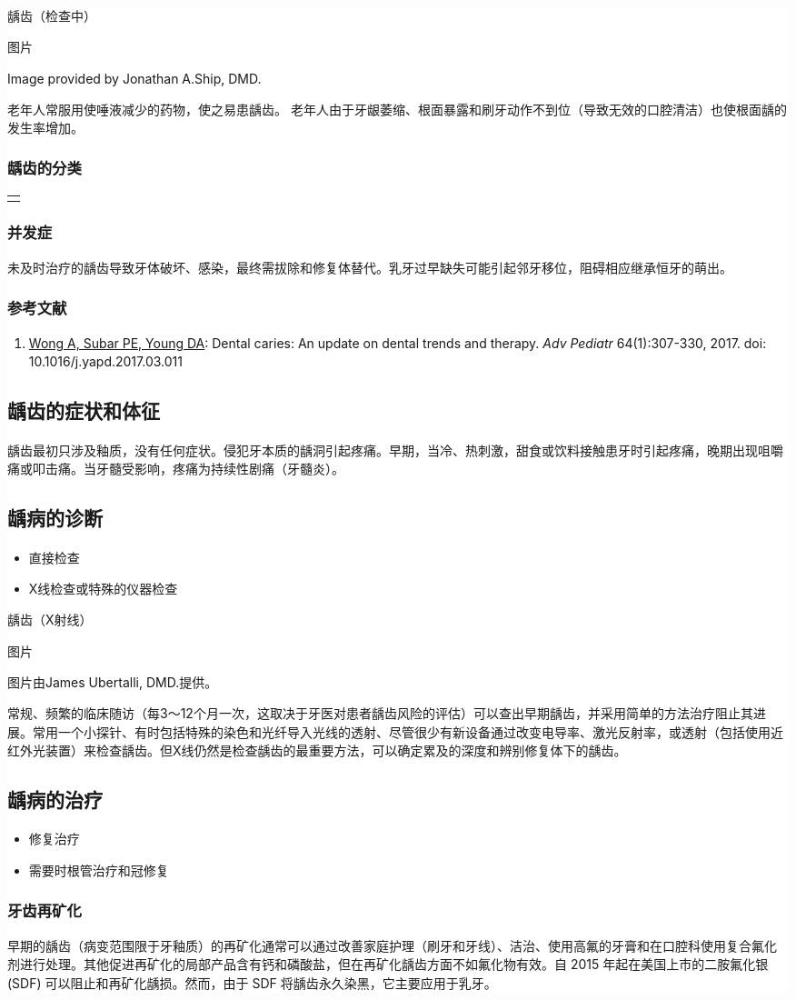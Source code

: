 龋齿（检查中）



图片

Image provided by Jonathan A.Ship, DMD.

老年人常服用使唾液减少的药物，使之易患龋齿。 老年人由于牙龈萎缩、根面暴露和刷牙动作不到位（导致无效的口腔清洁）也使根面龋的发生率增加。

### 龋齿的分类

|     |
| --- |
|  |

### 并发症

未及时治疗的龋齿导致牙体破坏、感染，最终需拔除和修复体替代。乳牙过早缺失可能引起邻牙移位，阻碍相应继承恒牙的萌出。

### 参考文献

1. [Wong A, Subar PE, Young DA](https://pubmed.ncbi.nlm.nih.gov/28688595/): Dental caries: An update on dental trends and therapy. _Adv Pediatr_ 64(1):307-330, 2017. doi: 10.1016/j.yapd.2017.03.011


## 龋齿的症状和体征

龋齿最初只涉及釉质，没有任何症状。侵犯牙本质的龋洞引起疼痛。早期，当冷、热刺激，甜食或饮料接触患牙时引起疼痛，晚期出现咀嚼痛或叩击痛。当牙髓受影响，疼痛为持续性剧痛（牙髓炎）。

## 龋病的诊断

- 直接检查

- X线检查或特殊的仪器检查


龋齿（X射线）



图片

图片由James Ubertalli, DMD.提供。

常规、频繁的临床随访（每3～12个月一次，这取决于牙医对患者龋齿风险的评估）可以查出早期龋齿，并采用简单的方法治疗阻止其进展。常用一个小探针、有时包括特殊的染色和光纤导入光线的透射、尽管很少有新设备通过改变电导率、激光反射率，或透射（包括使用近红外光装置）来检查龋齿。但X线仍然是检查龋齿的最重要方法，可以确定累及的深度和辨别修复体下的龋齿。

## 龋病的治疗

- 修复治疗

- 需要时根管治疗和冠修复


### 牙齿再矿化

早期的龋齿（病变范围限于牙釉质）的再矿化通常可以通过改善家庭护理（刷牙和牙线）、洁治、使用高氟的牙膏和在口腔科使用复合氟化剂进行处理。其他促进再矿化的局部产品含有钙和磷酸盐，但在再矿化龋齿方面不如氟化物有效。自 2015 年起在美国上市的二胺氟化银 (SDF) 可以阻止和再矿化龋损。然而，由于 SDF 将龋齿永久染黑，它主要应用于乳牙。
